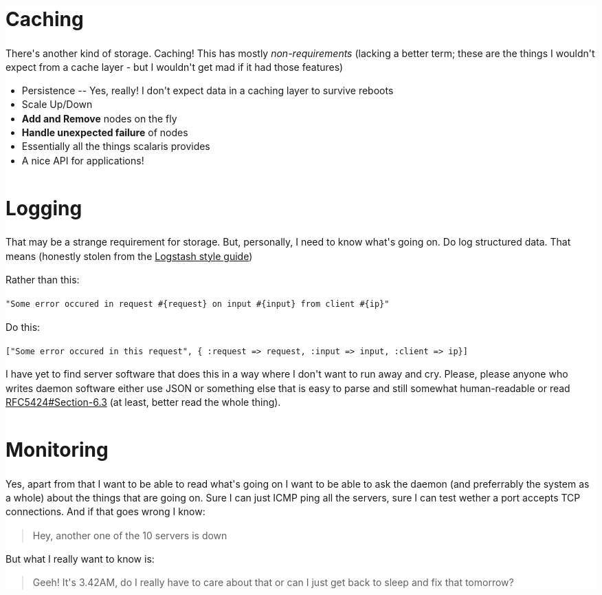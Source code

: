 # Caching

There's another kind of storage. Caching! This has mostly *non-requirements*
(lacking a better term; these are the things I wouldn't expect from a cache
layer - but I wouldn't get mad if it had those features)

* Persistence -- Yes, really! I don't expect data in a caching layer to
  survive reboots
* Scale Up/Down
* **Add and Remove** nodes on the fly
* **Handle unexpected failure** of nodes
* Essentially all the things scalaris provides
* A nice API for applications!

# Logging

That may be a strange requirement for storage. But, personally, I need to know
what's going on. Do log structured data. That means (honestly stolen from the
[Logstash style
guide](https://github.com/logstash/logstash/blob/master/STYLE.md))

Rather than this:

    "Some error occured in request #{request} on input #{input} from client #{ip}"

Do this:

    ["Some error occured in this request", { :request => request, :input => input, :client => ip}]

I have yet to find server software that does this in a way where I don't want
to run away and cry. Please, please anyone who writes daemon software either
use JSON or something else that is easy to parse and still somewhat
human-readable or read
[RFC5424#Section-6.3](http://tools.ietf.org/html/rfc5424#section-6.3) (at
least, better read the whole thing).

# Monitoring

Yes, apart from that I want to be able to read what's going on I want to be
able to ask the daemon (and preferrably the system as a whole) about the
things that are going on. Sure I can just ICMP ping all the servers, sure I
can test wether a port accepts TCP connections. And if that goes wrong I know:

> Hey, another one of the 10 servers is down

But what I really want to know is:

> Geeh! It's 3.42AM, do I really have to care about that or can I just get
> back to sleep and fix that tomorrow?</pre>
